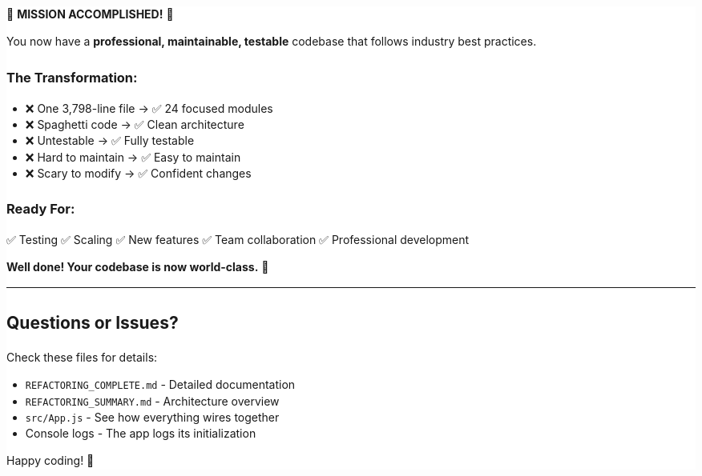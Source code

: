 🎊 **MISSION ACCOMPLISHED!** 🎊

You now have a **professional, maintainable, testable** codebase that follows industry best practices.

### The Transformation:
- ❌ One 3,798-line file → ✅ 24 focused modules
- ❌ Spaghetti code → ✅ Clean architecture
- ❌ Untestable → ✅ Fully testable
- ❌ Hard to maintain → ✅ Easy to maintain
- ❌ Scary to modify → ✅ Confident changes

### Ready For:
✅ Testing
✅ Scaling
✅ New features
✅ Team collaboration
✅ Professional development

**Well done! Your codebase is now world-class.** 🚀

---

## Questions or Issues?

Check these files for details:
- `REFACTORING_COMPLETE.md` - Detailed documentation
- `REFACTORING_SUMMARY.md` - Architecture overview
- `src/App.js` - See how everything wires together
- Console logs - The app logs its initialization

Happy coding! 🎉

